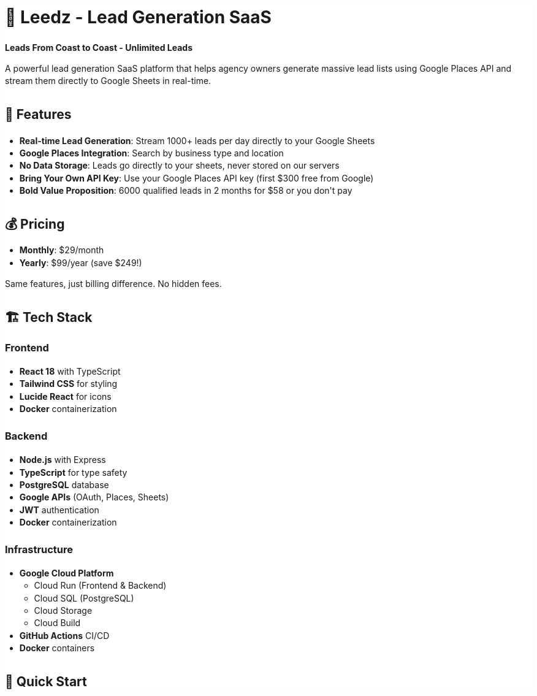 # 🎯 Leedz - Lead Generation SaaS

**Leads From Coast to Coast - Unlimited Leads**

A powerful lead generation SaaS platform that helps agency owners generate massive lead lists using Google Places API and stream them directly to Google Sheets in real-time.

## 🚀 Features

- **Real-time Lead Generation**: Stream 1000+ leads per day directly to your Google Sheets
- **Google Places Integration**: Search by business type and location
- **No Data Storage**: Leads go directly to your sheets, never stored on our servers
- **Bring Your Own API Key**: Use your Google Places API key (first $300 free from Google)
- **Bold Value Proposition**: 6000 qualified leads in 2 months for $58 or you don't pay

## 💰 Pricing

- **Monthly**: $29/month
- **Yearly**: $99/year (save $249!)

Same features, just billing difference. No hidden fees.

## 🏗️ Tech Stack

### Frontend
- **React 18** with TypeScript
- **Tailwind CSS** for styling
- **Lucide React** for icons
- **Docker** containerization

### Backend
- **Node.js** with Express
- **TypeScript** for type safety
- **PostgreSQL** database
- **Google APIs** (OAuth, Places, Sheets)
- **JWT** authentication
- **Docker** containerization

### Infrastructure
- **Google Cloud Platform**
  - Cloud Run (Frontend & Backend)
  - Cloud SQL (PostgreSQL)
  - Cloud Storage
  - Cloud Build
- **GitHub Actions** CI/CD
- **Docker** containers

## 🚀 Quick Start
